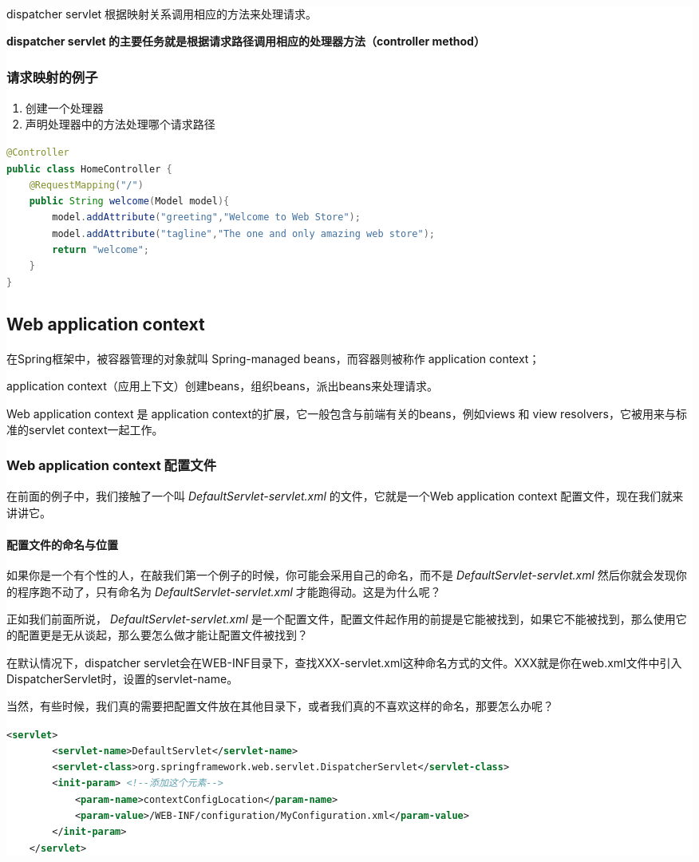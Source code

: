 dispatcher servlet 根据映射关系调用相应的方法来处理请求。

**dispatcher servlet 的主要任务就是根据请求路径调用相应的处理器方法（controller method）**

### 请求映射的例子

1. 创建一个处理器
2. 声明处理器中的方法处理哪个请求路径

```java
@Controller
public class HomeController {
    @RequestMapping("/")
    public String welcome(Model model){
        model.addAttribute("greeting","Welcome to Web Store");
        model.addAttribute("tagline","The one and only amazing web store");
        return "welcome";
    }
}
```

## Web application context

在Spring框架中，被容器管理的对象就叫 Spring-managed beans，而容器则被称作 application context；

application context（应用上下文）创建beans，组织beans，派出beans来处理请求。

Web application context 是 application context的扩展，它一般包含与前端有关的beans，例如views 和 view resolvers，它被用来与标准的servlet context一起工作。

### Web application context 配置文件

在前面的例子中，我们接触了一个叫 *DefaultServlet-servlet.xml* 的文件，它就是一个Web application context 配置文件，现在我们就来讲讲它。

#### 配置文件的命名与位置

如果你是一个有个性的人，在敲我们第一个例子的时候，你可能会采用自己的命名，而不是 *DefaultServlet-servlet.xml*   然后你就会发现你的程序跑不动了，只有命名为 *DefaultServlet-servlet.xml*  才能跑得动。这是为什么呢？

正如我们前面所说， *DefaultServlet-servlet.xml*  是一个配置文件，配置文件起作用的前提是它能被找到，如果它不能被找到，那么使用它的配置更是无从谈起，那么要怎么做才能让配置文件被找到？

在默认情况下，dispatcher servlet会在WEB-INF目录下，查找XXX-servlet.xml这种命名方式的文件。XXX就是你在web.xml文件中引入DispatcherServlet时，设置的servlet-name。

当然，有些时候，我们真的需要把配置文件放在其他目录下，或者我们真的不喜欢这样的命名，那要怎么办呢？

```xml
<servlet>
        <servlet-name>DefaultServlet</servlet-name>
        <servlet-class>org.springframework.web.servlet.DispatcherServlet</servlet-class>
        <init-param> <!--添加这个元素-->
            <param-name>contextConfigLocation</param-name>
            <param-value>/WEB-INF/configuration/MyConfiguration.xml</param-value>
        </init-param>
    </servlet>
```
